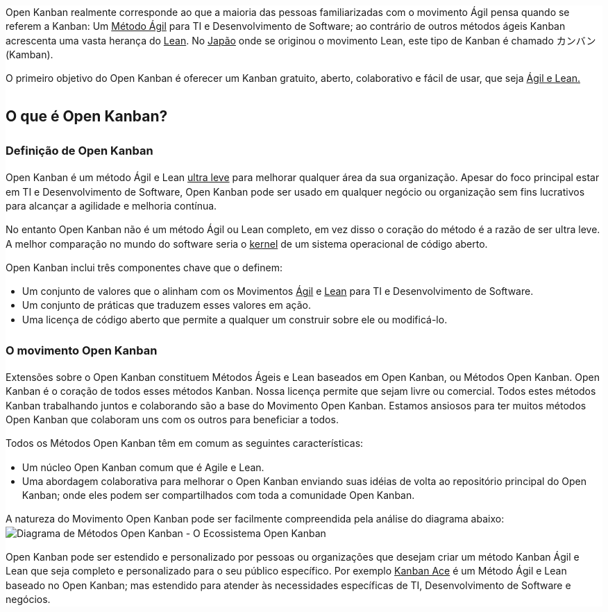Open Kanban realmente corresponde ao que a maioria das pessoas familiarizadas com o movimento Ágil pensa quando se referem a Kanban: Um [Método Ágil](http://agilelion.com/agile-kanban-cafe/what-difference-between-agile-kanban-and-scrum-less-5-minutes) para TI e Desenvolvimento de Software; ao contrário de outros métodos ágeis Kanban acrescenta uma vasta herança do [Lean](http://en.wikipedia.org/wiki/Lean_software_development). No [Japão](http://en.wikipedia.org/wiki/Toyota_Production_System) onde se originou o movimento Lean, este tipo de Kanban é chamado カンバン (Kamban).

O primeiro objetivo do Open Kanban é oferecer um Kanban gratuito, aberto, colaborativo e fácil de usar, que seja [Ágil e Lean.](http://agilelion.com/agile-kanban-cafe/agile-and-lean-influences-where-did-kanban-scrum-scrumban-come-from)

## O que é Open Kanban?

### Definição de Open Kanban

Open Kanban é um método Ágil e Lean [ultra leve](http://agilelion.com/agile-kanban-cafe/agile-2-0-embracing-lean-and-rise-ultra-light-methods) para melhorar qualquer área da sua organização. Apesar do foco principal estar em TI e Desenvolvimento de Software, Open Kanban pode ser usado em qualquer negócio ou organização sem fins lucrativos para alcançar a agilidade e melhoria contínua.

No entanto Open Kanban não é um método Ágil ou Lean completo, em vez disso o coração do método é a razão de ser ultra leve. A melhor comparação no mundo do software seria o [kernel](http://en.wikipedia.org/wiki/Linux_kernel) de um sistema operacional de código aberto.

Open Kanban inclui três componentes chave que o definem:
- Um conjunto de valores que o alinham com os Movimentos [Ágil](http://agilemanifesto.org) e [Lean](http://en.wikipedia.org/wiki/Lean_software_development) para TI e Desenvolvimento de Software.
- Um conjunto de práticas que traduzem esses valores em ação.
- Uma licença de código aberto que permite a qualquer um construir sobre ele ou modificá-lo.

### O movimento Open Kanban

Extensões sobre o Open Kanban constituem Métodos Ágeis e Lean baseados em Open Kanban, ou Métodos Open Kanban. Open Kanban é o coração de todos esses métodos Kanban. Nossa licença permite que sejam livre ou comercial. Todos estes métodos Kanban trabalhando juntos e colaborando são a base do Movimento Open Kanban. Estamos ansiosos para ter muitos métodos Open Kanban que colaboram uns com os outros para beneficiar a todos.

Todos os Métodos Open Kanban têm em comum as seguintes características:
- Um núcleo Open Kanban comum que é Agile e Lean.
- Uma abordagem colaborativa para melhorar o Open Kanban enviando suas idéias de volta ao repositório principal do Open Kanban; onde eles podem ser compartilhados com toda a comunidade Open Kanban.

A natureza do Movimento Open Kanban pode ser facilmente compreendida pela análise do diagrama abaixo:
![Diagrama de Métodos Open Kanban - O Ecossistema Open Kanban](https://raw.githubusercontent.com/rodrigosilvap/Open-Kanban/master/Open%20Kanban%20Translations/Open-Kanban-Portuguese/img/Open-Kanban-and-Derivative-Methods---Source-in-Illustrator--CC-BY-Joseph-Hurtado-AgileLion-Institute.png)

Open Kanban pode ser estendido e personalizado por pessoas ou organizações que desejam criar um método Kanban Ágil e Lean que seja completo e personalizado para o seu público específico. Por exemplo [Kanban Ace](http://agilelion.com/why-learn-kanban-ace) é um Método Ágil e Lean baseado no Open Kanban; mas estendido para atender às necessidades específicas de TI, Desenvolvimento de Software e negócios. 
